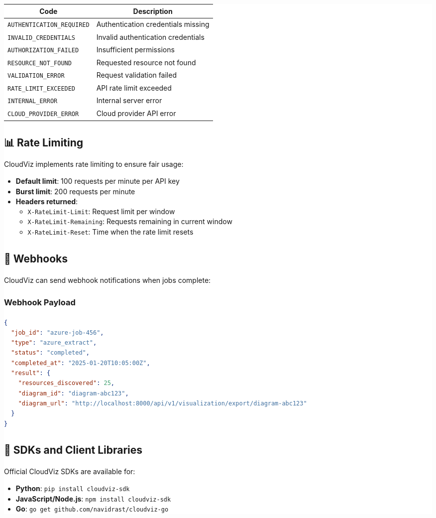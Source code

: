 | Code | Description |
|------|-------------|
| `AUTHENTICATION_REQUIRED` | Authentication credentials missing |
| `INVALID_CREDENTIALS` | Invalid authentication credentials |
| `AUTHORIZATION_FAILED` | Insufficient permissions |
| `RESOURCE_NOT_FOUND` | Requested resource not found |
| `VALIDATION_ERROR` | Request validation failed |
| `RATE_LIMIT_EXCEEDED` | API rate limit exceeded |
| `INTERNAL_ERROR` | Internal server error |
| `CLOUD_PROVIDER_ERROR` | Cloud provider API error |

## 📊 Rate Limiting

CloudViz implements rate limiting to ensure fair usage:

- **Default limit**: 100 requests per minute per API key
- **Burst limit**: 200 requests per minute
- **Headers returned**:
  - `X-RateLimit-Limit`: Request limit per window
  - `X-RateLimit-Remaining`: Requests remaining in current window
  - `X-RateLimit-Reset`: Time when the rate limit resets

## 🔄 Webhooks

CloudViz can send webhook notifications when jobs complete:

### Webhook Payload
```json
{
  "job_id": "azure-job-456",
  "type": "azure_extract",
  "status": "completed",
  "completed_at": "2025-01-20T10:05:00Z",
  "result": {
    "resources_discovered": 25,
    "diagram_id": "diagram-abc123",
    "diagram_url": "http://localhost:8000/api/v1/visualization/export/diagram-abc123"
  }
}
```

## 🔗 SDKs and Client Libraries

Official CloudViz SDKs are available for:

- **Python**: `pip install cloudviz-sdk`
- **JavaScript/Node.js**: `npm install cloudviz-sdk`
- **Go**: `go get github.com/navidrast/cloudviz-go`
